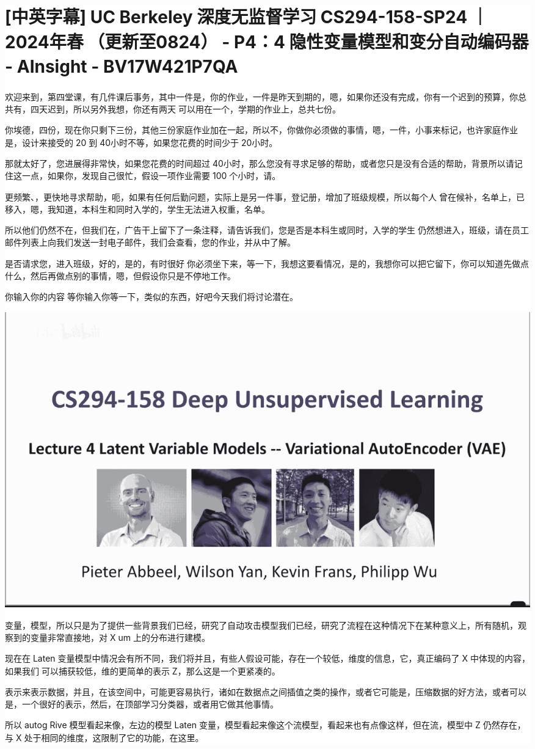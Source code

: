 # [中英字幕] UC Berkeley 深度无监督学习 CS294-158-SP24  ｜ 2024年春 （更新至0824） - P4：4 隐性变量模型和变分自动编码器 - AInsight - BV17W421P7QA

欢迎来到，第四堂课，有几件课后事务，其中一件是，你的作业，一件是昨天到期的，嗯，如果你还没有完成，你有一个迟到的预算，你总共有，四天迟到，所以另外我想，你还有两天 可以用在一个，学期的作业上，总共七份。

你埃德，四份，现在你只剩下三份，其他三份家庭作业加在一起，所以不，你做你必须做的事情，嗯，一件，小事来标记，也许家庭作业是，设计来接受的 20 到 40小时不等，如果您花费的时间少于 20小时。

那就太好了，您进展得非常快，如果您花费的时间超过 40小时，那么您没有寻求足够的帮助，或者您只是没有合适的帮助，背景所以请记住这一点，如果你，发现自己很忙，假设一项作业需要 100 个小时，请。

更频繁、，更快地寻求帮助，呃，如果有任何后勤问题，实际上是另一件事，登记册，增加了班级规模，所以每个人 曾在候补，名单上，已移入，嗯，我知道，本科生和同时入学的，学生无法进入权重，名单。

所以他们仍然不在，但我们在，广告干上留下了一条注释，请告诉我们，您是否是本科生或同时，入学的学生 仍然想进入，班级，请在员工邮件列表上向我们发送一封电子邮件，我们会查看，您的作业，并从中了解。

是否请求您，进入班级，好的，是的，有时很好 你必须坐下来，等一下，我想这要看情况，是的，我想你可以把它留下，你可以知道先做点什么，然后再做点别的事情，嗯，但假设你只是不停地工作。

你输入你的内容 等你输入你等一下，类似的东西，好吧今天我们将讨论潜在。

![](img/87a434b39ba2e3c3592ccf38cccca7c9_1.png)

变量，模型，所以只是为了提供一些背景我们已经，研究了自动攻击模型我们已经，研究了流程在这种情况下在某种意义上，所有随机，观察到的变量非常直接地，对 X um 上的分布进行建模。

现在在 Laten 变量模型中情况会有所不同，我们将并且，有些人假设可能，存在一个较低，维度的信息，它，真正编码了 X 中体现的内容，如果我们 可以捕获较低，维的更简单的表示 Z，那么这是一个更紧凑的。

表示来表示数据，并且，在该空间中，可能更容易执行，诸如在数据点之间插值之类的操作，或者它可能是，压缩数据的好方法，或者可以 是，一个很好的表示，然后，在顶部学习分类器，或者用它做其他事情。

所以 autog Rive 模型看起来像，左边的模型 Laten 变量，模型看起来像这个流模型，看起来也有点像这样，但在流，模型中 Z 仍然存在，与 X 处于相同的维度，这限制了它的功能，在这里。


